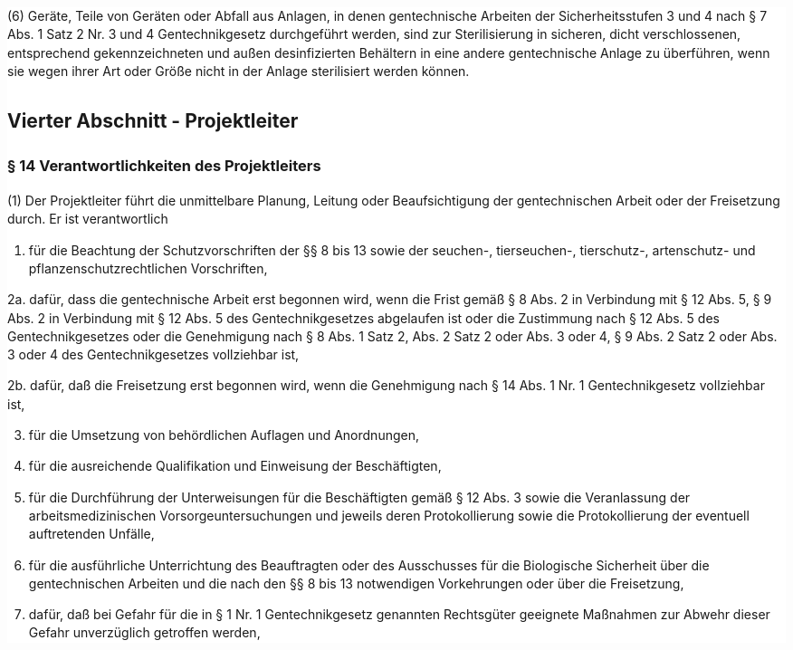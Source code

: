 (6) Geräte, Teile von Geräten oder Abfall aus Anlagen, in denen
gentechnische Arbeiten der Sicherheitsstufen 3 und 4 nach § 7 Abs. 1
Satz 2 Nr. 3 und 4 Gentechnikgesetz durchgeführt werden, sind zur
Sterilisierung in sicheren, dicht verschlossenen, entsprechend
gekennzeichneten und außen desinfizierten Behältern in eine andere
gentechnische Anlage zu überführen, wenn sie wegen ihrer Art oder
Größe nicht in der Anlage sterilisiert werden können.


## Vierter Abschnitt - Projektleiter



### § 14 Verantwortlichkeiten des Projektleiters

(1) Der Projektleiter führt die unmittelbare Planung, Leitung oder
Beaufsichtigung der gentechnischen Arbeit oder der Freisetzung durch.
Er ist verantwortlich

1.  für die Beachtung der Schutzvorschriften der §§ 8 bis 13 sowie der
    seuchen-, tierseuchen-, tierschutz-, artenschutz- und
    pflanzenschutzrechtlichen Vorschriften,


2a. dafür, dass die gentechnische Arbeit erst begonnen wird, wenn die
    Frist gemäß § 8 Abs. 2 in Verbindung mit § 12 Abs. 5, § 9 Abs. 2 in
    Verbindung mit § 12 Abs. 5 des Gentechnikgesetzes abgelaufen ist oder
    die Zustimmung nach § 12 Abs. 5 des Gentechnikgesetzes oder die
    Genehmigung nach § 8 Abs. 1 Satz 2, Abs. 2 Satz 2 oder Abs. 3 oder 4,
    § 9 Abs. 2 Satz 2 oder Abs. 3 oder 4 des Gentechnikgesetzes
    vollziehbar ist,


2b. dafür, daß die Freisetzung erst begonnen wird, wenn die Genehmigung
    nach § 14 Abs. 1 Nr. 1 Gentechnikgesetz vollziehbar ist,


3.  für die Umsetzung von behördlichen Auflagen und Anordnungen,


4.  für die ausreichende Qualifikation und Einweisung der Beschäftigten,


5.  für die Durchführung der Unterweisungen für die Beschäftigten gemäß §
    12 Abs. 3 sowie die Veranlassung der arbeitsmedizinischen
    Vorsorgeuntersuchungen und jeweils deren Protokollierung sowie die
    Protokollierung der eventuell auftretenden Unfälle,


6.  für die ausführliche Unterrichtung des Beauftragten oder des
    Ausschusses für die Biologische Sicherheit über die gentechnischen
    Arbeiten und die nach den §§ 8 bis 13 notwendigen Vorkehrungen oder
    über die Freisetzung,


7.  dafür, daß bei Gefahr für die in § 1 Nr. 1 Gentechnikgesetz genannten
    Rechtsgüter geeignete Maßnahmen zur Abwehr dieser Gefahr unverzüglich
    getroffen werden,
